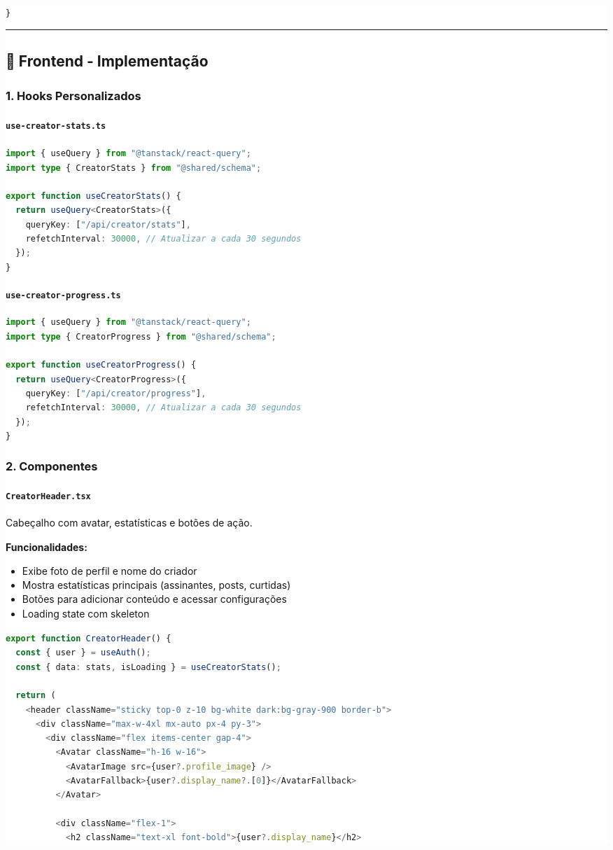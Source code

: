 ```typescript
}
```

---

## 🎨 Frontend - Implementação

### 1. Hooks Personalizados

#### `use-creator-stats.ts`

```typescript
import { useQuery } from "@tanstack/react-query";
import type { CreatorStats } from "@shared/schema";

export function useCreatorStats() {
  return useQuery<CreatorStats>({
    queryKey: ["/api/creator/stats"],
    refetchInterval: 30000, // Atualizar a cada 30 segundos
  });
}
```

#### `use-creator-progress.ts`

```typescript
import { useQuery } from "@tanstack/react-query";
import type { CreatorProgress } from "@shared/schema";

export function useCreatorProgress() {
  return useQuery<CreatorProgress>({
    queryKey: ["/api/creator/progress"],
    refetchInterval: 30000, // Atualizar a cada 30 segundos
  });
}
```

### 2. Componentes

#### `CreatorHeader.tsx`

Cabeçalho com avatar, estatísticas e botões de ação.

**Funcionalidades:**
- Exibe foto de perfil e nome do criador
- Mostra estatísticas principais (assinantes, posts, curtidas)
- Botões para adicionar conteúdo e acessar configurações
- Loading state com skeleton

```typescript
export function CreatorHeader() {
  const { user } = useAuth();
  const { data: stats, isLoading } = useCreatorStats();

  return (
    <header className="sticky top-0 z-10 bg-white dark:bg-gray-900 border-b">
      <div className="max-w-4xl mx-auto px-4 py-3">
        <div className="flex items-center gap-4">
          <Avatar className="h-16 w-16">
            <AvatarImage src={user?.profile_image} />
            <AvatarFallback>{user?.display_name?.[0]}</AvatarFallback>
          </Avatar>
          
          <div className="flex-1">
            <h2 className="text-xl font-bold">{user?.display_name}</h2>
```